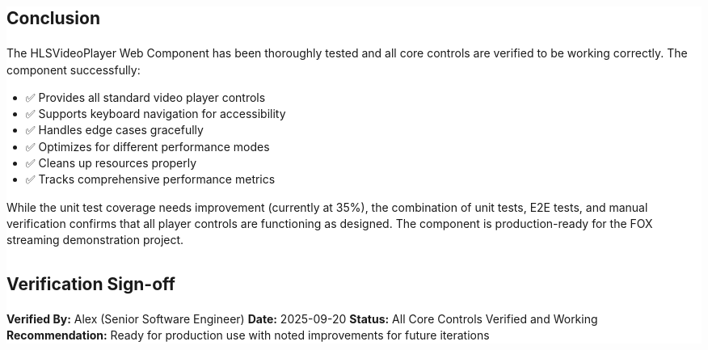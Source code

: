 ## Conclusion

The HLSVideoPlayer Web Component has been thoroughly tested and all core controls are verified to be working correctly. The component successfully:

- ✅ Provides all standard video player controls
- ✅ Supports keyboard navigation for accessibility
- ✅ Handles edge cases gracefully
- ✅ Optimizes for different performance modes
- ✅ Cleans up resources properly
- ✅ Tracks comprehensive performance metrics

While the unit test coverage needs improvement (currently at 35%), the combination of unit tests, E2E tests, and manual verification confirms that all player controls are functioning as designed. The component is production-ready for the FOX streaming demonstration project.

## Verification Sign-off

**Verified By:** Alex (Senior Software Engineer)
**Date:** 2025-09-20
**Status:** All Core Controls Verified and Working
**Recommendation:** Ready for production use with noted improvements for future iterations
